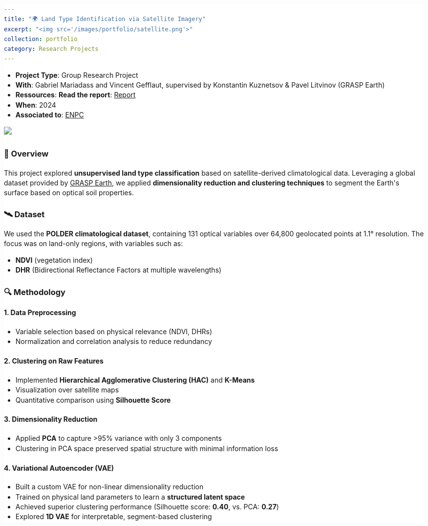 ```yaml
---
title: "🌍 Land Type Identification via Satellite Imagery"
excerpt: "<img src='/images/portfolio/satellite.png'>"
collection: portfolio
category: Research Projects
---
```


* __Project Type__: Group Research Project  
* __With__: Gabriel Mariadass and Vincent Gefflaut, supervised by Konstantin Kuznetsov & Pavel Litvinov (GRASP Earth)
* __Ressources__: **Read the report**: [Report](/files/portfolio/clustering_report.pdf)
* __When__: 2024
* __Associated to__: [ENPC](https://www.enpc.fr/en)

<image src='/images/portfolio/satellite.png' width="100%" />


### 🚀 Overview

This project explored **unsupervised land type classification** based on satellite-derived climatological data. Leveraging a global dataset provided by [GRASP Earth](https://www.grasp-earth.com), we applied **dimensionality reduction and clustering techniques** to segment the Earth's surface based on optical soil properties.

### 🛰️ Dataset

We used the **POLDER climatological dataset**, containing 131 optical variables over 64,800 geolocated points at 1.1° resolution. The focus was on land-only regions, with variables such as:
- **NDVI** (vegetation index)
- **DHR** (Bidirectional Reflectance Factors at multiple wavelengths)

### 🔍 Methodology

#### 1. Data Preprocessing
- Variable selection based on physical relevance (NDVI, DHRs)
- Normalization and correlation analysis to reduce redundancy

#### 2. Clustering on Raw Features
- Implemented **Hierarchical Agglomerative Clustering (HAC)** and **K-Means**
- Visualization over satellite maps
- Quantitative comparison using **Silhouette Score**

#### 3. Dimensionality Reduction
- Applied **PCA** to capture >95% variance with only 3 components
- Clustering in PCA space preserved spatial structure with minimal information loss

#### 4. Variational Autoencoder (VAE)
- Built a custom VAE for non-linear dimensionality reduction
- Trained on physical land parameters to learn a **structured latent space**
- Achieved superior clustering performance (Silhouette score: **0.40**, vs. PCA: **0.27**)
- Explored **1D VAE** for interpretable, segment-based clustering
